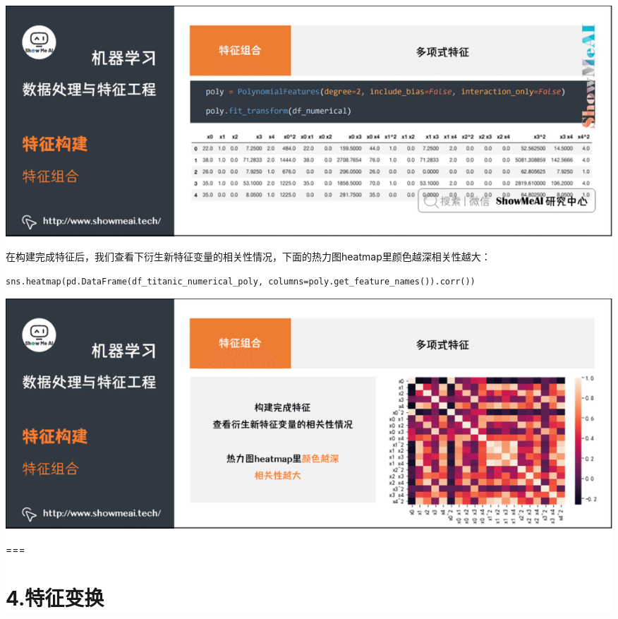 ![图片](\images\图解机器学习特征工程.assets\20aC91bdc1dqVy90DEgE0icuia57lZHOHXHPGDN0HwNZTeC6hhvvV984ib0b478Xed8dibHicHohMXb30OUUPpYYaxUf0btNHMFRQ.png)

  

在构建完成特征后，我们查看下衍生新特征变量的相关性情况，下面的热力图heatmap里颜色越深相关性越大：

```
sns.heatmap(pd.DataFrame(df_titanic_numerical_poly, columns=poly.get_feature_names()).corr())

```

![图片](\images\图解机器学习特征工程.assets\96F5C3D776dqVy90DEgE0icuia57lZHOHXHPGDN0HwNZ2k1h5Atk37Z6tQeAAesBKKIOptF4fPHCiafX9skx5JAGWcns0DlXcXQ.png)

  

===

**4.特征变换**
==========

  
